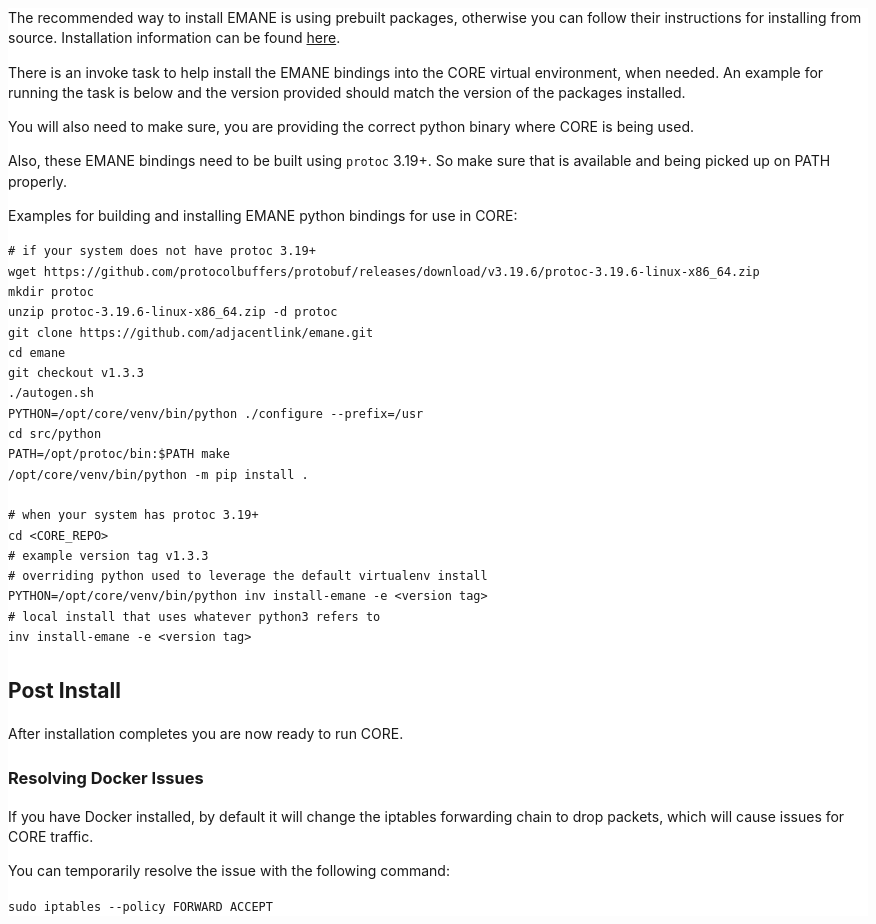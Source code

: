 The recommended way to install EMANE is using prebuilt packages, otherwise
you can follow their instructions for installing from source. Installation
information can be found [here](https://github.com/adjacentlink/emane/wiki/Install).

There is an invoke task to help install the EMANE bindings into the CORE virtual
environment, when needed. An example for running the task is below and the version
provided should match the version of the packages installed.

You will also need to make sure, you are providing the correct python binary where CORE
is being used.

Also, these EMANE bindings need to be built using `protoc` 3.19+. So make sure
that is available and being picked up on PATH properly.

Examples for building and installing EMANE python bindings for use in CORE:

```shell
# if your system does not have protoc 3.19+
wget https://github.com/protocolbuffers/protobuf/releases/download/v3.19.6/protoc-3.19.6-linux-x86_64.zip
mkdir protoc
unzip protoc-3.19.6-linux-x86_64.zip -d protoc
git clone https://github.com/adjacentlink/emane.git
cd emane
git checkout v1.3.3
./autogen.sh
PYTHON=/opt/core/venv/bin/python ./configure --prefix=/usr
cd src/python
PATH=/opt/protoc/bin:$PATH make
/opt/core/venv/bin/python -m pip install .

# when your system has protoc 3.19+
cd <CORE_REPO>
# example version tag v1.3.3
# overriding python used to leverage the default virtualenv install
PYTHON=/opt/core/venv/bin/python inv install-emane -e <version tag>
# local install that uses whatever python3 refers to
inv install-emane -e <version tag>
```

## Post Install

After installation completes you are now ready to run CORE.

### Resolving Docker Issues

If you have Docker installed, by default it will change the iptables
forwarding chain to drop packets, which will cause issues for CORE traffic.

You can temporarily resolve the issue with the following command:

```shell
sudo iptables --policy FORWARD ACCEPT
```
